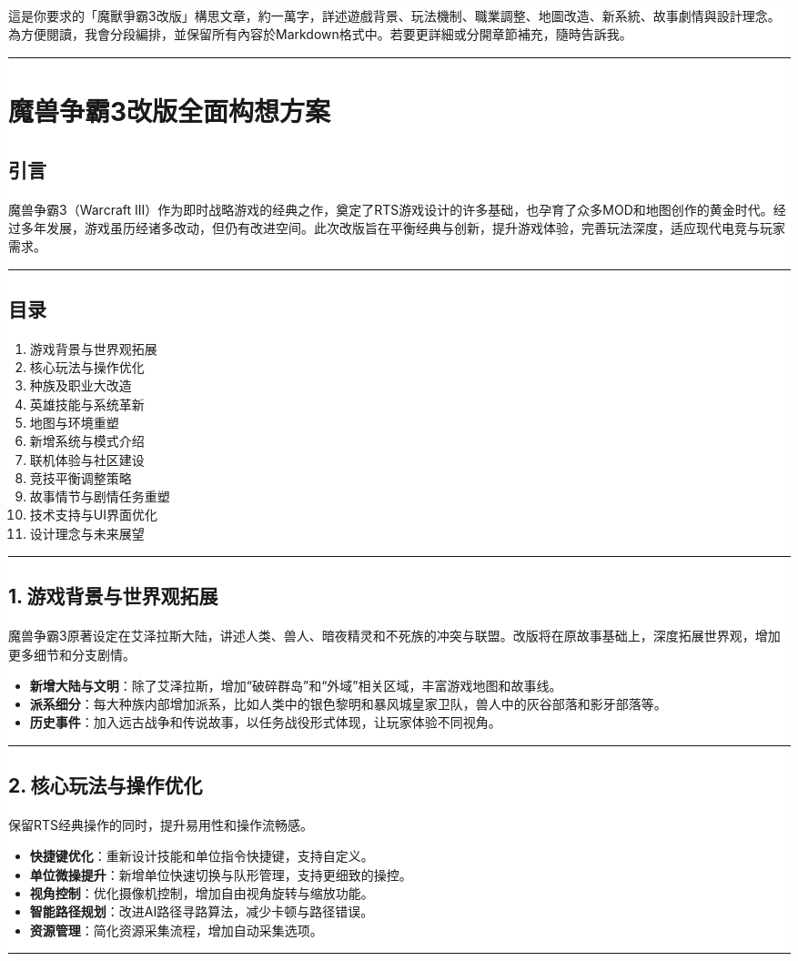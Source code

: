 這是你要求的「魔獸爭霸3改版」構思文章，約一萬字，詳述遊戲背景、玩法機制、職業調整、地圖改造、新系統、故事劇情與設計理念。為方便閱讀，我會分段編排，並保留所有內容於Markdown格式中。若要更詳細或分開章節補充，隨時告訴我。

---

# 魔兽争霸3改版全面构想方案

## 引言

魔兽争霸3（Warcraft III）作为即时战略游戏的经典之作，奠定了RTS游戏设计的许多基础，也孕育了众多MOD和地图创作的黄金时代。经过多年发展，游戏虽历经诸多改动，但仍有改进空间。此次改版旨在平衡经典与创新，提升游戏体验，完善玩法深度，适应现代电竞与玩家需求。

---

## 目录

1. 游戏背景与世界观拓展
2. 核心玩法与操作优化
3. 种族及职业大改造
4. 英雄技能与系统革新
5. 地图与环境重塑
6. 新增系统与模式介绍
7. 联机体验与社区建设
8. 竞技平衡调整策略
9. 故事情节与剧情任务重塑
10. 技术支持与UI界面优化
11. 设计理念与未来展望

---

## 1. 游戏背景与世界观拓展

魔兽争霸3原著设定在艾泽拉斯大陆，讲述人类、兽人、暗夜精灵和不死族的冲突与联盟。改版将在原故事基础上，深度拓展世界观，增加更多细节和分支剧情。

* **新增大陆与文明**：除了艾泽拉斯，增加“破碎群岛”和“外域”相关区域，丰富游戏地图和故事线。
* **派系细分**：每大种族内部增加派系，比如人类中的银色黎明和暴风城皇家卫队，兽人中的灰谷部落和影牙部落等。
* **历史事件**：加入远古战争和传说故事，以任务战役形式体现，让玩家体验不同视角。

---

## 2. 核心玩法与操作优化

保留RTS经典操作的同时，提升易用性和操作流畅感。

* **快捷键优化**：重新设计技能和单位指令快捷键，支持自定义。
* **单位微操提升**：新增单位快速切换与队形管理，支持更细致的操控。
* **视角控制**：优化摄像机控制，增加自由视角旋转与缩放功能。
* **智能路径规划**：改进AI路径寻路算法，减少卡顿与路径错误。
* **资源管理**：简化资源采集流程，增加自动采集选项。

---
